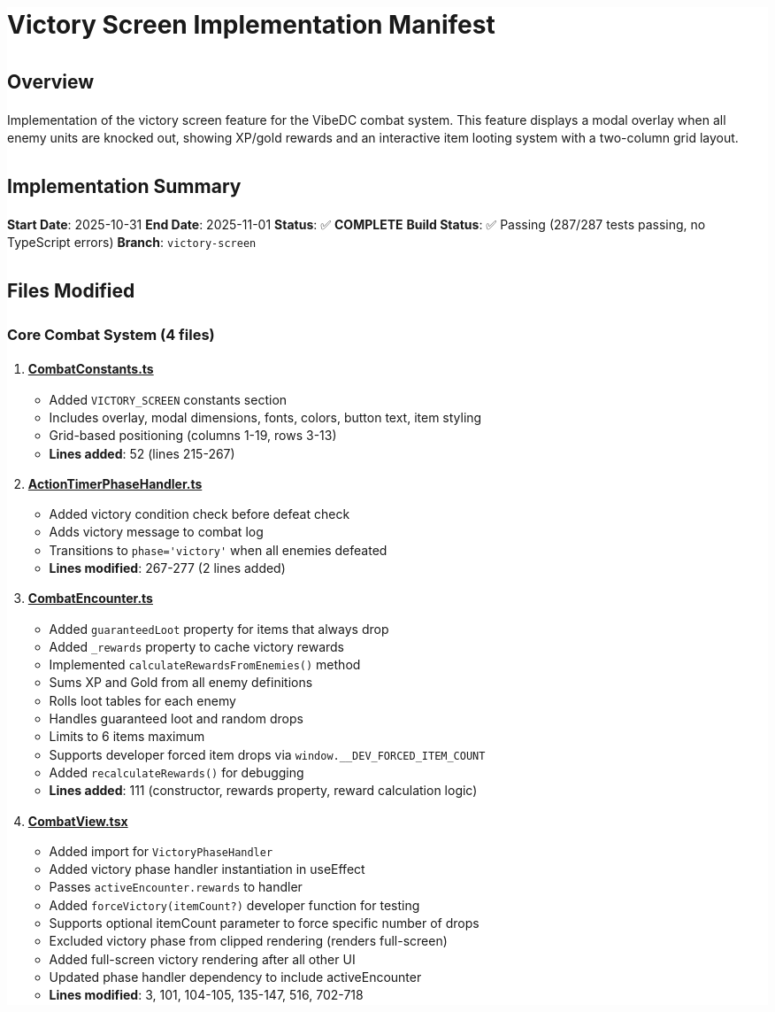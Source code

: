 # Victory Screen Implementation Manifest

## Overview
Implementation of the victory screen feature for the VibeDC combat system. This feature displays a modal overlay when all enemy units are knocked out, showing XP/gold rewards and an interactive item looting system with a two-column grid layout.

## Implementation Summary

**Start Date**: 2025-10-31
**End Date**: 2025-11-01
**Status**: ✅ **COMPLETE**
**Build Status**: ✅ Passing (287/287 tests passing, no TypeScript errors)
**Branch**: `victory-screen`

## Files Modified

### Core Combat System (4 files)

1. **[CombatConstants.ts](../../react-app/src/models/combat/CombatConstants.ts)**
   - Added `VICTORY_SCREEN` constants section
   - Includes overlay, modal dimensions, fonts, colors, button text, item styling
   - Grid-based positioning (columns 1-19, rows 3-13)
   - **Lines added**: 52 (lines 215-267)

2. **[ActionTimerPhaseHandler.ts](../../react-app/src/models/combat/ActionTimerPhaseHandler.ts)**
   - Added victory condition check before defeat check
   - Adds victory message to combat log
   - Transitions to `phase='victory'` when all enemies defeated
   - **Lines modified**: 267-277 (2 lines added)

3. **[CombatEncounter.ts](../../react-app/src/models/combat/CombatEncounter.ts)**
   - Added `guaranteedLoot` property for items that always drop
   - Added `_rewards` property to cache victory rewards
   - Implemented `calculateRewardsFromEnemies()` method
   - Sums XP and Gold from all enemy definitions
   - Rolls loot tables for each enemy
   - Handles guaranteed loot and random drops
   - Limits to 6 items maximum
   - Supports developer forced item drops via `window.__DEV_FORCED_ITEM_COUNT`
   - Added `recalculateRewards()` for debugging
   - **Lines added**: 111 (constructor, rewards property, reward calculation logic)

4. **[CombatView.tsx](../../react-app/src/components/combat/CombatView.tsx)**
   - Added import for `VictoryPhaseHandler`
   - Added victory phase handler instantiation in useEffect
   - Passes `activeEncounter.rewards` to handler
   - Added `forceVictory(itemCount?)` developer function for testing
   - Supports optional itemCount parameter to force specific number of drops
   - Excluded victory phase from clipped rendering (renders full-screen)
   - Added full-screen victory rendering after all other UI
   - Updated phase handler dependency to include activeEncounter
   - **Lines modified**: 3, 101, 104-105, 135-147, 516, 702-718
